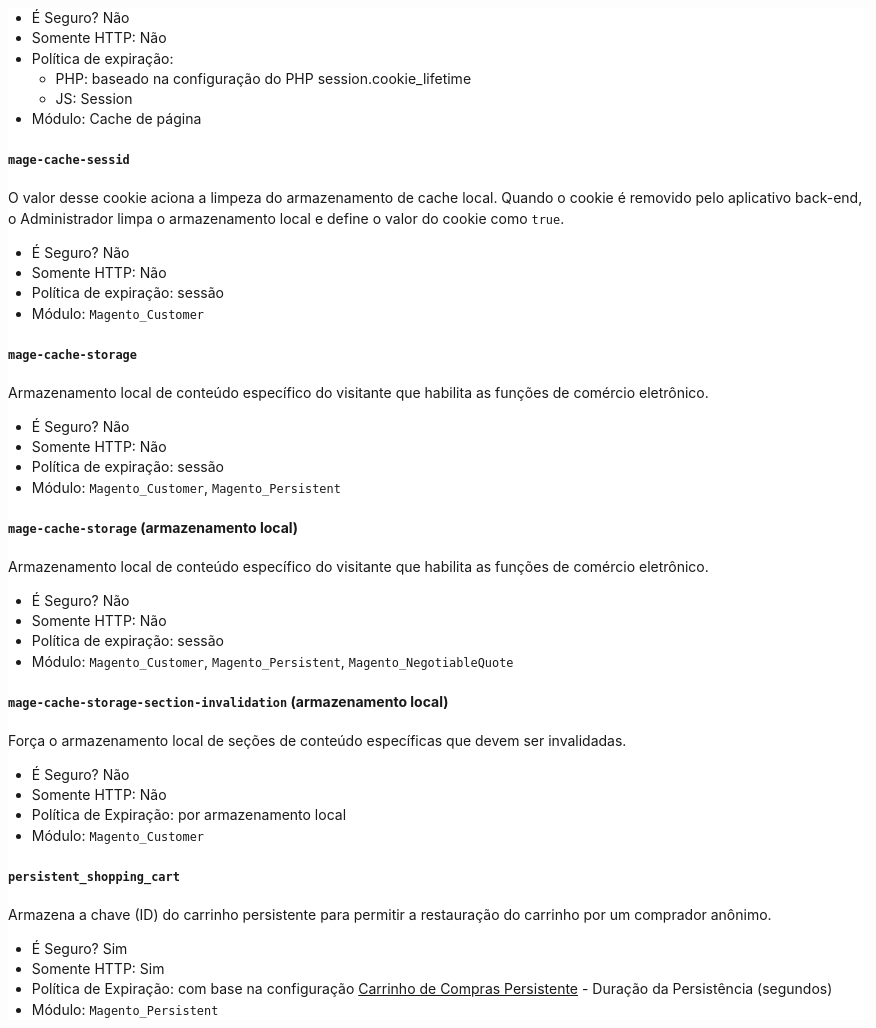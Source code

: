 - É Seguro? Não
- Somente HTTP: Não
- Política de expiração:
   - PHP: baseado na configuração do PHP session.cookie_lifetime
   - JS: Session
- Módulo: Cache de página

#### `mage-cache-sessid`

O valor desse cookie aciona a limpeza do armazenamento de cache local. Quando o cookie é removido pelo aplicativo back-end, o Administrador limpa o armazenamento local e define o valor do cookie como `true`.

- É Seguro? Não
- Somente HTTP: Não
- Política de expiração: sessão
- Módulo: `Magento_Customer`

#### `mage-cache-storage`

Armazenamento local de conteúdo específico do visitante que habilita as funções de comércio eletrônico.

- É Seguro? Não
- Somente HTTP: Não
- Política de expiração: sessão
- Módulo: `Magento_Customer`, `Magento_Persistent`

#### `mage-cache-storage` (armazenamento local)

Armazenamento local de conteúdo específico do visitante que habilita as funções de comércio eletrônico.

- É Seguro? Não
- Somente HTTP: Não
- Política de expiração: sessão
- Módulo: `Magento_Customer`, `Magento_Persistent`, `Magento_NegotiableQuote`

#### `mage-cache-storage-section-invalidation` (armazenamento local)

Força o armazenamento local de seções de conteúdo específicas que devem ser invalidadas.

- É Seguro? Não
- Somente HTTP: Não
- Política de Expiração: por armazenamento local
- Módulo: `Magento_Customer`

#### `persistent_shopping_cart`

Armazena a chave (ID) do carrinho persistente para permitir a restauração do carrinho por um comprador anônimo.

- É Seguro? Sim
- Somente HTTP: Sim
- Política de Expiração: com base na configuração [Carrinho de Compras Persistente](../stores-purchase/cart-persistent.md) - Duração da Persistência (segundos)
- Módulo: `Magento_Persistent`

